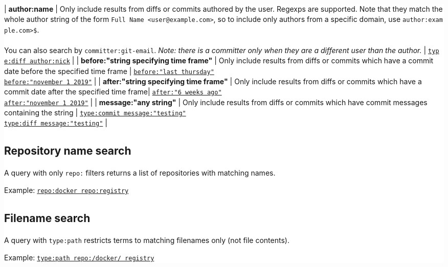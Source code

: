 | **author:name** | Only include results from diffs or commits authored by the user. Regexps are supported. Note that they match the whole author string of the form `Full Name <user@example.com>`, so to include only authors from a specific domain, use `author:example.com>$`.<br><br> You can also search by `committer:git-email`. _Note: there is a committer only when they are a different user than the author._ | [`type:diff author:nick`](https://sourcegraph.com/search?q=repo:sourcegraph/sourcegraph$+type:diff+author:nick) |
| **before:"string specifying time frame"** | Only include results from diffs or commits which have a commit date before the specified time frame | [`before:"last thursday"`](https://sourcegraph.com/search?q=repo:sourcegraph/sourcegraph$+type:diff+author:nick+before:%22last+thursday%22) <br> [`before:"november 1 2019"`](https://sourcegraph.com/search?q=repo:sourcegraph/sourcegraph$+type:diff+author:nick+before:%22november+1+2019%22) |
| **after:"string specifying time frame"**  | Only include results from diffs or commits which have a commit date after the specified time frame| [`after:"6 weeks ago"`](https://sourcegraph.com/search?q=repo:sourcegraph/sourcegraph$+type:diff+author:nick+after:%226+weeks+ago%22) <br> [`after:"november 1 2019"`](https://sourcegraph.com/search?q=repo:sourcegraph/sourcegraph$+type:diff+author:nick+after:%22november+1+2019%22) |
| **message:"any string"** | Only include results from diffs or commits which have commit messages containing the string | [`type:commit message:"testing"`](https://sourcegraph.com/search?q=type:commit+repo:sourcegraph/sourcegraph$+message:%22testing%22) <br> [`type:diff message:"testing"`](https://sourcegraph.com/search?q=type:diff+repo:sourcegraph/sourcegraph$+message:%22testing%22) |

## Repository name search

A query with only `repo:` filters returns a list of repositories with matching names.

Example: [`repo:docker repo:registry`](https://sourcegraph.com/search?q=repo:docker+repo:registry)

## Filename search

A query with `type:path` restricts terms to matching filenames only (not file contents).

Example: [`type:path repo:/docker/ registry`](https://sourcegraph.com/search?q=type:path+repo:/docker/+registry)
